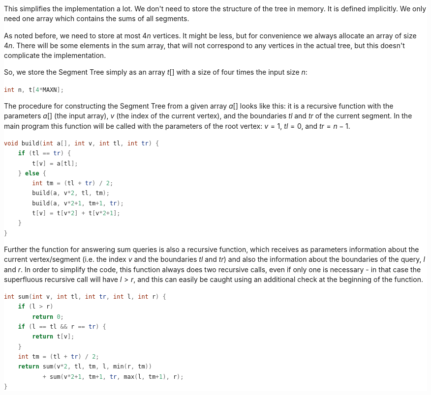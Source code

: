 This simplifies the implementation a lot. 
We don't need to store the structure of the tree in memory. 
It is defined implicitly. 
We only need one array which contains the sums of all segments. 

As noted before, we need to store at most $4n$ vertices.
It might be less, but for convenience we always allocate an array of size $4n$.
There will be some elements in the sum array, that will not correspond to any vertices in the actual tree, but this doesn't complicate the implementation.

So, we store the Segment Tree simply as an array $t[]$ with a size of four times the input size $n$:

```{.cpp file=segment_tree_implementation_definition}
int n, t[4*MAXN];
```

The procedure for constructing the Segment Tree from a given array $a[]$ looks like this: 
it is a recursive function with the parameters $a[]$ (the input array), $v$ (the index of the current vertex), and the boundaries $tl$ and $tr$ of the current segment. 
In the main program this function will be called with the parameters of the root vertex: $v = 1$, $tl = 0$, and $tr = n - 1$. 

```{.cpp file=segment_tree_implementation_build}
void build(int a[], int v, int tl, int tr) {
    if (tl == tr) {
        t[v] = a[tl];
    } else {
        int tm = (tl + tr) / 2;
        build(a, v*2, tl, tm);
        build(a, v*2+1, tm+1, tr);
        t[v] = t[v*2] + t[v*2+1];
    }
}
```

Further the function for answering sum queries is also a recursive function, which receives as parameters information about the current vertex/segment (i.e. the index $v$ and the boundaries $tl$ and $tr$) and also the information about the boundaries of the query, $l$ and $r$. 
In order to simplify the code, this function always does two recursive calls, even if only one is necessary - in that case the superfluous recursive call will have $l > r$, and this can easily be caught using an additional check at the beginning of the function.

```{.cpp file=segment_tree_implementation_sum}
int sum(int v, int tl, int tr, int l, int r) {
    if (l > r) 
        return 0;
    if (l == tl && r == tr) {
        return t[v];
    }
    int tm = (tl + tr) / 2;
    return sum(v*2, tl, tm, l, min(r, tm))
           + sum(v*2+1, tm+1, tr, max(l, tm+1), r);
}
```
